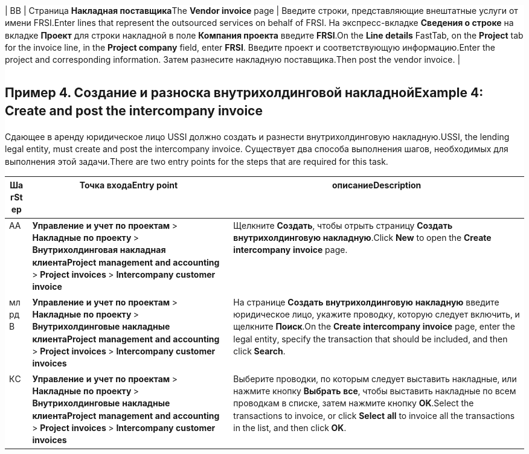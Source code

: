 | <span data-ttu-id="0ac8b-183">B</span><span class="sxs-lookup"><span data-stu-id="0ac8b-183">B</span></span>    | <span data-ttu-id="0ac8b-184">Страница **Накладная поставщика**</span><span class="sxs-lookup"><span data-stu-id="0ac8b-184">The **Vendor invoice** page</span></span>                                                                      | <span data-ttu-id="0ac8b-185">Введите строки, представляющие внештатные услуги от имени FRSI.</span><span class="sxs-lookup"><span data-stu-id="0ac8b-185">Enter lines that represent the outsourced services on behalf of FRSI.</span></span> <span data-ttu-id="0ac8b-186">На экспресс-вкладке **Сведения о строке** на вкладке **Проект** для строки накладной в поле **Компания проекта** введите **FRSI**.</span><span class="sxs-lookup"><span data-stu-id="0ac8b-186">On the **Line details** FastTab, on the **Project** tab for the invoice line, in the **Project company** field, enter **FRSI**.</span></span> <span data-ttu-id="0ac8b-187">Введите проект и соответствующую информацию.</span><span class="sxs-lookup"><span data-stu-id="0ac8b-187">Enter the project and corresponding information.</span></span> <span data-ttu-id="0ac8b-188">Затем разнесите накладную поставщика.</span><span class="sxs-lookup"><span data-stu-id="0ac8b-188">Then post the vendor invoice.</span></span> |

## <a name="example-4-create-and-post-the-intercompany-invoice"></a><span data-ttu-id="0ac8b-189">Пример 4. Создание и разноска внутрихолдинговой накладной</span><span class="sxs-lookup"><span data-stu-id="0ac8b-189">Example 4: Create and post the intercompany invoice</span></span>
<span data-ttu-id="0ac8b-190">Сдающее в аренду юридическое лицо USSI должно создать и разнести внутрихолдинговую накладную.</span><span class="sxs-lookup"><span data-stu-id="0ac8b-190">USSI, the lending legal entity, must create and post the intercompany invoice.</span></span> <span data-ttu-id="0ac8b-191">Существует два способа выполнения шагов, необходимых для выполнения этой задачи.</span><span class="sxs-lookup"><span data-stu-id="0ac8b-191">There are two entry points for the steps that are required for this task.</span></span>

| <span data-ttu-id="0ac8b-192">Шаг</span><span class="sxs-lookup"><span data-stu-id="0ac8b-192">Step</span></span> | <span data-ttu-id="0ac8b-193">Точка входа</span><span class="sxs-lookup"><span data-stu-id="0ac8b-193">Entry point</span></span>                                                                                             | <span data-ttu-id="0ac8b-194">описание</span><span class="sxs-lookup"><span data-stu-id="0ac8b-194">Description</span></span>                                                                                                                                      |
|------|---------------------------------------------------------------------------------------------------------|--------------------------------------------------------------------------------------------------------------------------------------------------|
| <span data-ttu-id="0ac8b-195">А</span><span class="sxs-lookup"><span data-stu-id="0ac8b-195">A</span></span>    | <span data-ttu-id="0ac8b-196">**Управление и учет по проектам** &gt; **Накладные по проекту** &gt; **Внутрихолдинговая накладная клиента**</span><span class="sxs-lookup"><span data-stu-id="0ac8b-196">**Project management and accounting** &gt; **Project invoices** &gt; **Intercompany customer invoice**</span></span>  | <span data-ttu-id="0ac8b-197">Щелкните **Создать**, чтобы отрыть страницу **Создать внутрихолдинговую накладную**.</span><span class="sxs-lookup"><span data-stu-id="0ac8b-197">Click **New** to open the **Create intercompany invoice** page.</span></span>                                                                                  |
| <span data-ttu-id="0ac8b-198">млрд</span><span class="sxs-lookup"><span data-stu-id="0ac8b-198">B</span></span>    | <span data-ttu-id="0ac8b-199">**Управление и учет по проектам** &gt; **Накладные по проекту** &gt; **Внутрихолдинговые накладные клиента**</span><span class="sxs-lookup"><span data-stu-id="0ac8b-199">**Project management and accounting** &gt; **Project invoices** &gt; **Intercompany customer invoices**</span></span> | <span data-ttu-id="0ac8b-200">На странице **Создать внутрихолдинговую накладную** введите юридическое лицо, укажите проводку, которую следует включить, и щелкните **Поиск**.</span><span class="sxs-lookup"><span data-stu-id="0ac8b-200">On the **Create intercompany invoice** page, enter the legal entity, specify the transaction that should be included, and then click **Search**.</span></span> |
| <span data-ttu-id="0ac8b-201">К</span><span class="sxs-lookup"><span data-stu-id="0ac8b-201">C</span></span>    | <span data-ttu-id="0ac8b-202">**Управление и учет по проектам** &gt; **Накладные по проекту** &gt; **Внутрихолдинговые накладные клиента**</span><span class="sxs-lookup"><span data-stu-id="0ac8b-202">**Project management and accounting** &gt; **Project invoices** &gt; **Intercompany customer invoices**</span></span> | <span data-ttu-id="0ac8b-203">Выберите проводки, по которым следует выставить накладные, или нажмите кнопку **Выбрать все**, чтобы выставить накладные по всем проводкам в списке, затем нажмите кнопку **OK**.</span><span class="sxs-lookup"><span data-stu-id="0ac8b-203">Select the transactions to invoice, or click **Select all** to invoice all the transactions in the list, and then click **OK**.</span></span>                  |